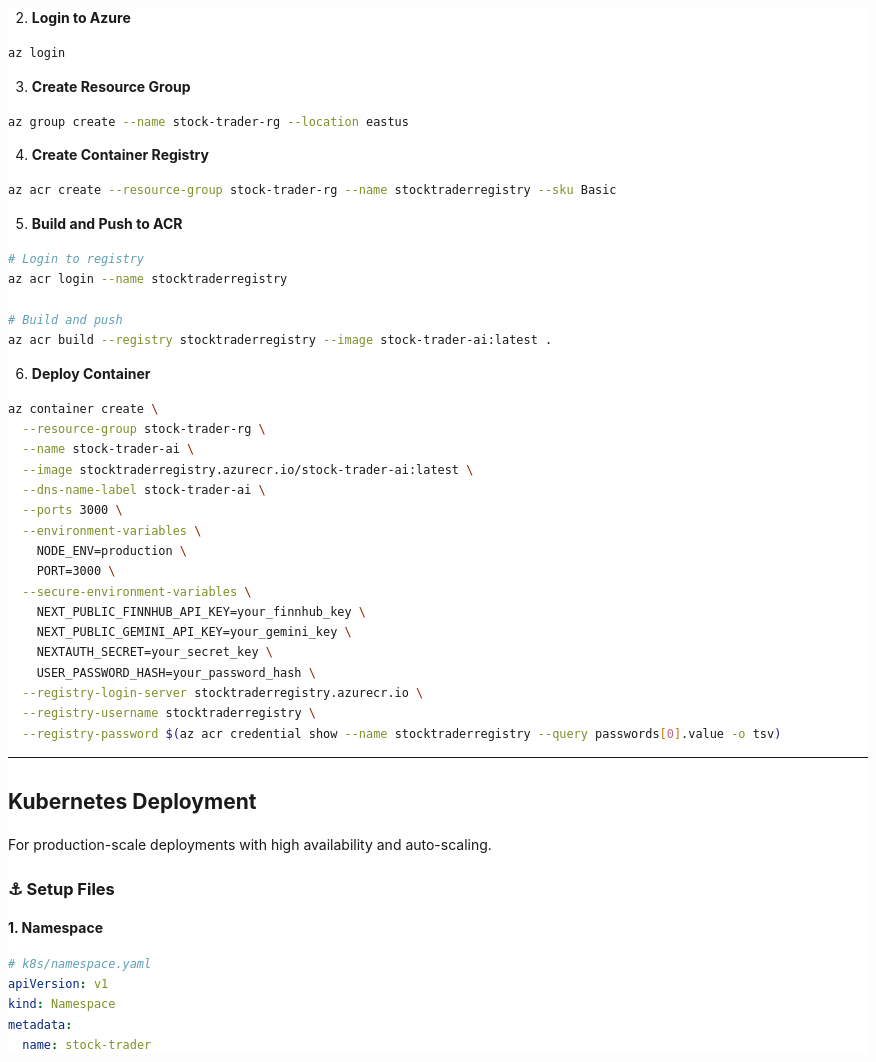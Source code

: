 2. **Login to Azure**
```bash
az login
```

3. **Create Resource Group**
```bash
az group create --name stock-trader-rg --location eastus
```

4. **Create Container Registry**
```bash
az acr create --resource-group stock-trader-rg --name stocktraderregistry --sku Basic
```

5. **Build and Push to ACR**
```bash
# Login to registry
az acr login --name stocktraderregistry

# Build and push
az acr build --registry stocktraderregistry --image stock-trader-ai:latest .
```

6. **Deploy Container**
```bash
az container create \
  --resource-group stock-trader-rg \
  --name stock-trader-ai \
  --image stocktraderregistry.azurecr.io/stock-trader-ai:latest \
  --dns-name-label stock-trader-ai \
  --ports 3000 \
  --environment-variables \
    NODE_ENV=production \
    PORT=3000 \
  --secure-environment-variables \
    NEXT_PUBLIC_FINNHUB_API_KEY=your_finnhub_key \
    NEXT_PUBLIC_GEMINI_API_KEY=your_gemini_key \
    NEXTAUTH_SECRET=your_secret_key \
    USER_PASSWORD_HASH=your_password_hash \
  --registry-login-server stocktraderregistry.azurecr.io \
  --registry-username stocktraderregistry \
  --registry-password $(az acr credential show --name stocktraderregistry --query passwords[0].value -o tsv)
```

---

## Kubernetes Deployment

For production-scale deployments with high availability and auto-scaling.

### ⚓ Setup Files

**1. Namespace**
```yaml
# k8s/namespace.yaml
apiVersion: v1
kind: Namespace
metadata:
  name: stock-trader
```
